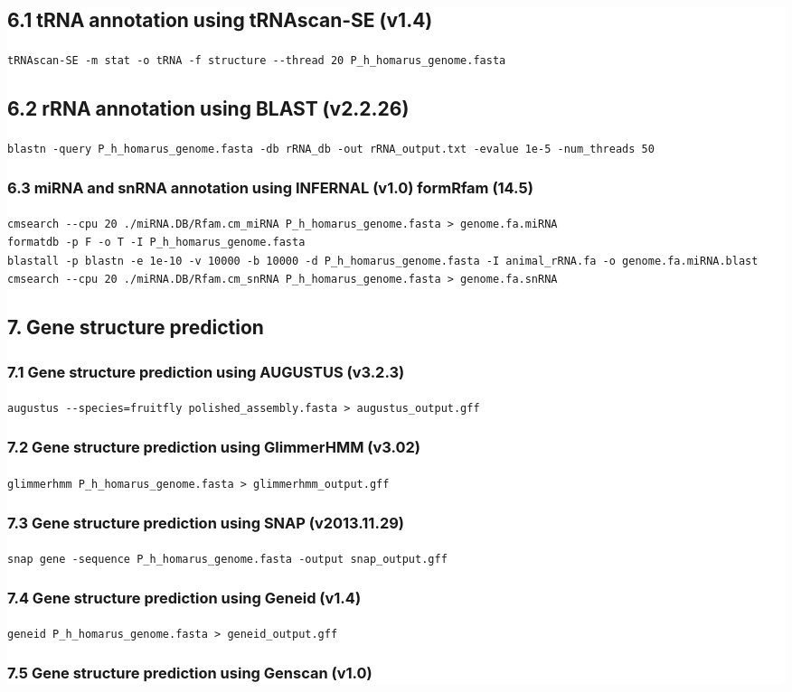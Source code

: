 ##  6.1 tRNA annotation using tRNAscan-SE (v1.4)

```
tRNAscan-SE -m stat -o tRNA -f structure --thread 20 P_h_homarus_genome.fasta
```

##  6.2 rRNA annotation using BLAST (v2.2.26)

```
blastn -query P_h_homarus_genome.fasta -db rRNA_db -out rRNA_output.txt -evalue 1e-5 -num_threads 50
```

### 6.3 miRNA and snRNA annotation using INFERNAL (v1.0) formRfam (14.5)

```
cmsearch --cpu 20 ./miRNA.DB/Rfam.cm_miRNA P_h_homarus_genome.fasta > genome.fa.miRNA
formatdb -p F -o T -I P_h_homarus_genome.fasta
blastall -p blastn -e 1e-10 -v 10000 -b 10000 -d P_h_homarus_genome.fasta -I animal_rRNA.fa -o genome.fa.miRNA.blast
cmsearch --cpu 20 ./miRNA.DB/Rfam.cm_snRNA P_h_homarus_genome.fasta > genome.fa.snRNA

```



## 7. Gene structure prediction

### 7.1 Gene structure prediction using AUGUSTUS (v3.2.3)

```
augustus --species=fruitfly polished_assembly.fasta > augustus_output.gff
```

### 7.2 Gene structure prediction using GlimmerHMM (v3.02)

```
glimmerhmm P_h_homarus_genome.fasta > glimmerhmm_output.gff
```

### 7.3 Gene structure prediction using SNAP (v2013.11.29)

```
snap gene -sequence P_h_homarus_genome.fasta -output snap_output.gff
```

### 7.4 Gene structure prediction using Geneid (v1.4)

```
geneid P_h_homarus_genome.fasta > geneid_output.gff
```

### 7.5 Gene structure prediction using Genscan (v1.0)
